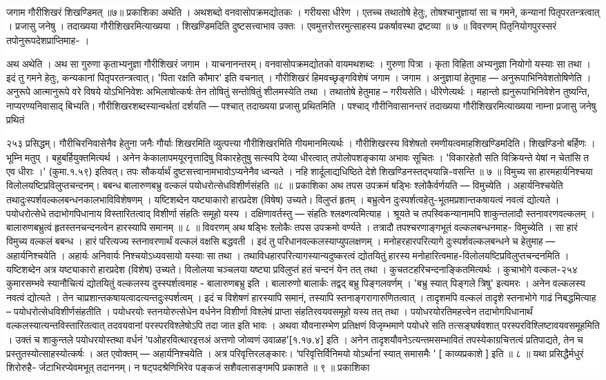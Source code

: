 जगाम गौरीशिखरं शिखण्डिमत् ॥७॥ 
प्रकाशिका 
अथेति । अथशब्दो वनवासोपक्रमद्योतकः । गरीयसा धीरेण । एतच्च तथातोषे हेतुः, तोषश्चानुज्ञायां सा च गमने, कन्यानां पितृपरतन्त्रत्वात् । प्रजासु जनेषु । तदाख्यया गौरीशिखरमित्याख्यया । शिखण्डिमदिति दुष्टसत्त्वाभाव उक्तः । एवमुत्तरोत्तरमुत्साहस्य प्रकर्षावस्था द्रष्टव्या ॥ ७ ॥ 
विवरणम् 
पितृनियोगपुरस्सरं तपोनुरूपदेशप्राप्तिमाह- 
। 

अथ 
अथेति । अथ सा गुरुणा कृताभ्यनुज्ञा गौरीशिखरं जगाम । याचनानन्तरम्। वनवासोपक्रमद्योतको वायमथशब्दः । गुरुणा पित्रा । कृता विहिता अभ्यनुज्ञा नियोगो यस्याः सा तथा । इदं तु गमने हेतुः, कन्यकानां पितृपरतन्त्रत्वात्। 'पिता रक्षति कौमार' इति वचनात् । गौरीशिखरं हिमवच्छृङ्गविशेषं जगाम । 
जगाम । अनुज्ञायां हेतुमाह — अनुरूपाभिनिवेशतोषिणेति । अनुरूपे आत्मानुरूपे वरे विषये योऽभिनिवेशः अभिलाषोत्कर्षः तेन तोषितुं सन्तोषितुं शीलमस्येति तथा । तथातोषे हेतुमाह – गरीयसेति। धीरेणेत्यर्थः । महान्तो ह्यनुरूपाभिनिवेशेन तुष्यन्ति, नाप्यरण्यनिवासाद् बिभ्यति। गौरीशिखरशब्दस्यान्वर्थतां दर्शयति — पश्चात् तदाख्यया प्रजासु प्रथितमिति । पश्चाद् गौरीनिवासानन्तरं तदाख्यया गौरीशिखरमित्याख्यया नाम्ना प्रजासु जनेषु प्रथितं 

२५३ 
प्रसिद्धम्। गौरीचिरनिवासेनैव हेतुना जनैः गौर्याः शिखरमिति व्युत्पत्त्या गौरीशिखरमिति गीयमानमित्यर्थः । गौरीशिखरस्य विशेषतो रमणीयत्वमाहशिखण्डिमदिति। शिखण्डिनो बर्हिणः । भूम्नि मतुप् । बहुबर्हियुक्तमित्यर्थ । अनेन केकालापमयूरनृत्तादिषु विकारहेतुषु सत्स्वपि देव्या धीरत्वात् तपोलोपशङ्काया अभावः सूचितः । 'विकारहेतौ सति विक्रियन्ते येषां न चेतांसि त एव धीराः ।' (कुमा.१.५९) इतिवत्। तपः सौकर्यार्थं दुष्टसत्त्वानामभावोऽप्यनेनैव ध्वन्यते । नहि शार्दूलाद्यधिष्ठिते देशे शिखण्डिनस्तद्भयान्नि-वसन्ति ॥ ७ ॥ 
विमुच्य सा हारमहार्यनिश्चया 
विलोलयष्टिप्रविलुप्तचन्दनम्। 
बबन्ध बालारुणबभ्रु वल्कलं 
पयोधरोत्सेधविशीर्णसंहति ॥८ ॥ 
प्रकाशिका 
अथ तपस उपक्रमं षड्भिः श्लोकैर्वर्णयति — 
विमुच्येति । अहार्यनिश्चयेति तथादुःस्पर्शवल्कलबन्धनकालभाविविशेषणम् । यष्टिशब्देन यष्ट्याकारो हारप्रदेश (विषेष) उच्यते। विलुप्तं हृतम् । बभ्रुत्वेन दुःस्पर्शत्वहेतु-भूतमप्रशान्तकषायत्वं नवत्वं द्योत्यते । पयोधरोत्सेधे तदाभोगपिधानाय विस्तारितत्वाद् विशीर्णा संहतिः समूहो यस्य । दक्षिणावर्तस्तु — संहतिः श्लक्ष्णत्वमित्याह । श्रूयते च तपस्विकन्यानामपि शाकुन्तलादौ स्तनावरणवल्कलम् । बालारुणबभ्रुत्वं हृतस्तनचन्दनत्वेन हारस्यापि समानम् ॥ ८ ॥ 
विवरणम् 
अथ षड्भिः श्लोकैः तपस उपक्रमो वर्ण्यते । तत्रादौ तपश्चरणाङ्गभूतं 
वल्कलबन्धनमाह- 
विमुच्येति । सा हारं विमुच्य वल्कलं बबन्ध । हारं परित्यज्य स्तनावरणार्थं वल्कलं वक्षसि बद्धवती । इदं तु परिधानवल्कलस्याप्युपलक्षणम् । मनोहरहारपरित्यागे दुःस्पर्शवल्कलबन्धने च हेतुमाह — अहार्यनिश्चयेति । अहार्यः अनिवार्यः निश्चयोऽध्यवसायो यस्याः सा तथा । तथाविधहारपरित्यागस्यान्यदुष्करत्वं द्योतयितुं हारस्य मनोहारित्वमाह-विलोलयष्टिप्रविलुप्तचन्दनमिति । यष्टिशब्देन अत्र 
यष्ट्याकारो हारप्रदेश (विशेष) उच्यते। विलोलया चञ्चलया यष्ट्या प्रविलुप्तं हतं चन्दनं येन तत् तथा । कुचतटहरिचन्दनाङ्कितमित्यर्थः । कुचाभोगे वल्कल-२५४ 
कुमारसम्भवे 
स्यानौचित्यं द्योतयितुं वल्कलस्य दुस्स्पर्शत्वमाह - बालारुणबभ्रु इति । बालारुणो बालार्कः तद्वद् बभ्रु पिङ्गलवर्णम् । 'बभ्रु स्यात् पिङ्गले त्रिषु' इत्यमरः । अनेन वल्कलस्य नवत्वं द्योत्यते । तेन चाप्रशान्तकषायत्वादत्यन्तदुःस्पर्शत्वम् । इदं च विशेषणं हारस्यापि समानं, तस्यापि स्तनाङ्गरागारुणितत्वात् । तादृशमपि वल्कलं तादृशे स्तनाभोगे गाढं निबद्धमित्याह – पयोधरोत्सेधविशीर्णसंहतीति । पयोधरयोः स्तनयोरुत्सेधेन वर्धनेन विशीर्णा विश्लेषं प्राप्ता संहतिरवयवसमूहो यस्य तत् तथा । पयोधरयोरतिमहत्त्वेन तदाभोगपिधानार्थं वल्कलस्यात्यन्तविस्तारितत्वात् तदवयवानां परस्परविश्लेषोऽपि तदा जात इति भावः । अथवा यौवनारम्भेण प्रतिक्षणं विजृम्भमाणे पयोधरे सति तत्सङ्घर्षवशात् परस्परविश्लिष्टावयवसमूहमिति । उक्तं च शाकुन्तले पयोधरयोस्तथा वर्धनं 'पओहरवित्थारइत्तअं अत्तणो जोव्वणं उवाळह’[१.१७.४] इति । अनेन तादृशयौवनेऽत्यन्तमसम्भावितं तपस्येकाग्रचित्तत्वं प्रतिपाद्यते, तेन च प्रस्तुतस्योत्साहस्योत्कर्षः । अत एवोक्तम् — अहार्यनिश्चयेति । अत्र परिवृत्तिरलङ्कारः। ‘परिवृत्तिर्विनिमयो योऽर्थानां स्यात् समासमैः ' [ काव्यप्रकाशे ] इति ॥ ८ ॥ 
यथा प्रसिद्धैर्मधुरं शिरोरुहै- 
र्जटाभिरप्येवमभूत् तदाननम्। 
न षट्पदश्रेणिभिरेव पङ्कजं 
सशैवलासङ्गमपि प्रकाशते ॥ ९ ॥ 
प्रकाशिका 